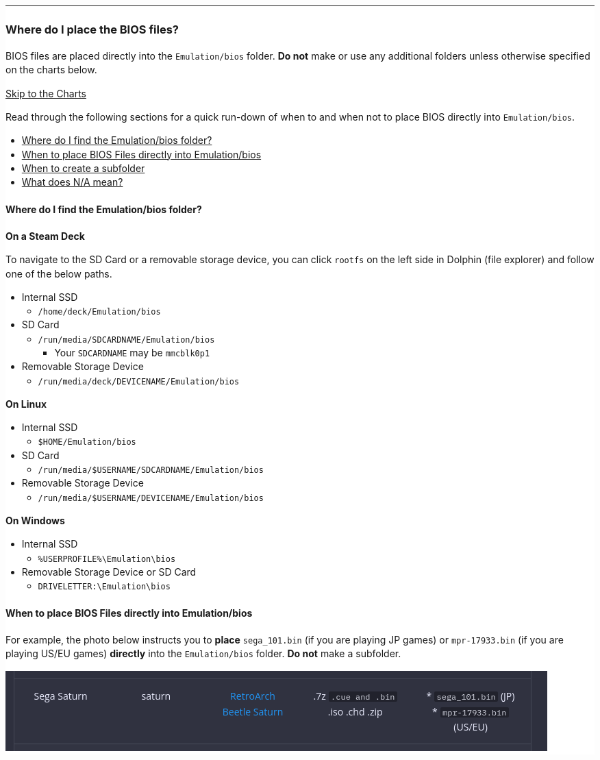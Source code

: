 ***

### Where do I place the BIOS files?

BIOS files are placed directly into the `Emulation/bios` folder. **Do not** make or use any additional folders unless otherwise specified on the charts below.

[Skip to the Charts](#cheat-sheets)

Read through the following sections for a quick run-down of when to and when not to place BIOS directly into `Emulation/bios`.

- [Where do I find the Emulation/bios folder?](#where-do-i-find-the-emulationbios-folder)
- [When to place BIOS Files directly into Emulation/bios](#when-to-place-bios-files-directly-into-emulationbios)
- [When to create a subfolder](#when-to-create-a-subfolder)
- [What does N/A mean?](#what-does-na-mean)

#### Where do I find the Emulation/bios folder?

**On a Steam Deck**

To navigate to the SD Card or a removable storage device, you can click `rootfs` on the left side in Dolphin (file explorer) and follow one of the below paths.

- Internal SSD
  - `/home/deck/Emulation/bios`
- SD Card
  - `/run/media/SDCARDNAME/Emulation/bios`
    - Your `SDCARDNAME` may be `mmcblk0p1`
- Removable Storage Device
  - `/run/media/deck/DEVICENAME/Emulation/bios`

**On Linux**

- Internal SSD
  - `$HOME/Emulation/bios`
- SD Card
  - `/run/media/$USERNAME/SDCARDNAME/Emulation/bios`
- Removable Storage Device
  - `/run/media/$USERNAME/DEVICENAME/Emulation/bios`

**On Windows**

- Internal SSD
  - `%USERPROFILE%\Emulation\bios`
- Removable Storage Device or SD Card
  - `DRIVELETTER:\Emulation\bios`

#### When to place BIOS Files directly into Emulation/bios

For example, the photo below instructs you to **place** `sega_101.bin` (if you are playing JP games) or `mpr-17933.bin` (if you are playing US/EU games) **directly** into the `Emulation/bios` folder. **Do not** make a subfolder.

![Sega Saturn BIOS Example](./assets/sega-saturn-bios-example.png)
